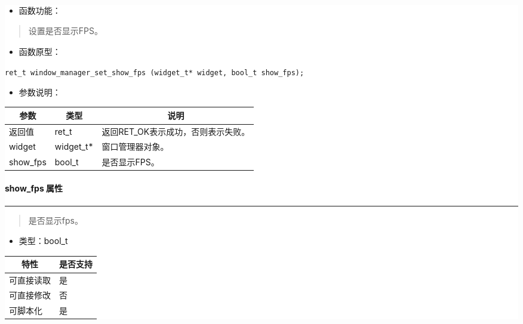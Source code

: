 * 函数功能：

> <p id="window_manager_t_window_manager_set_show_fps"> 设置是否显示FPS。



* 函数原型：

```
ret_t window_manager_set_show_fps (widget_t* widget, bool_t show_fps);
```

* 参数说明：

| 参数 | 类型 | 说明 |
| -------- | ----- | --------- |
| 返回值 | ret\_t | 返回RET\_OK表示成功，否则表示失败。 |
| widget | widget\_t* | 窗口管理器对象。 |
| show\_fps | bool\_t | 是否显示FPS。 |
#### show\_fps 属性
-----------------------
> <p id="window_manager_t_show_fps"> 是否显示fps。


* 类型：bool\_t

| 特性 | 是否支持 |
| -------- | ----- |
| 可直接读取 | 是 |
| 可直接修改 | 否 |
| 可脚本化   | 是 |
